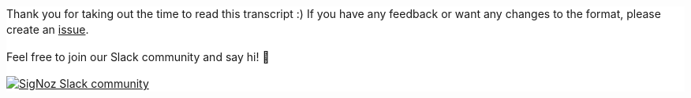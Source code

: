 Thank you for taking out the time to read this transcript :) If you have any feedback or want any changes to the format, please create an <a href = "https://github.com/SigNoz/signoz/issues" rel="noopener noreferrer nofollow" target="_blank" >issue</a>.

Feel free to join our Slack community and say hi! 👋 

[![SigNoz Slack community](/img/blog/common/join_slack_cta.webp)](https://signoz.io/slack)
